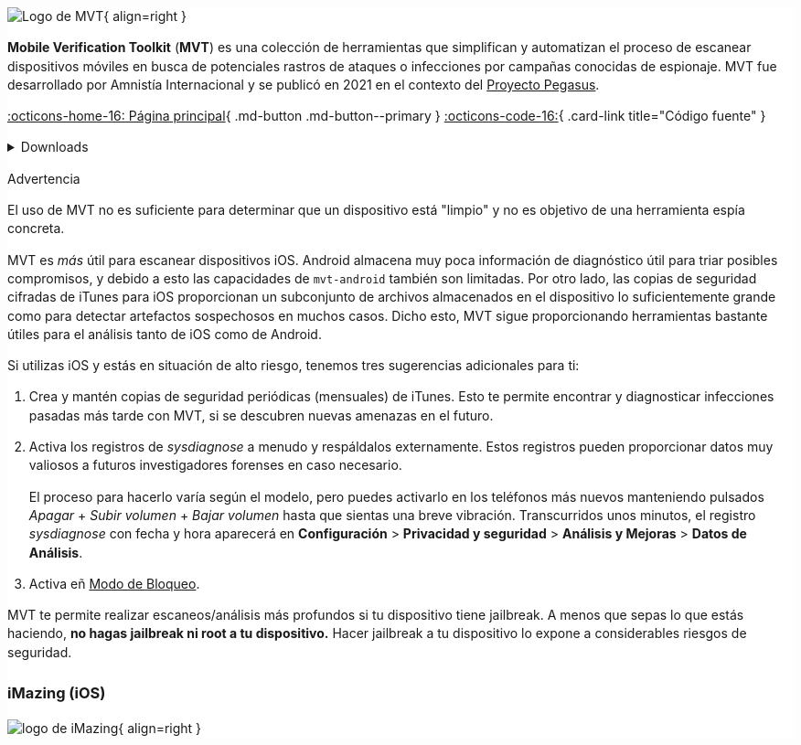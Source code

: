 <div class="admonition recommendation" markdown>

![Logo de MVT](assets/img/device-integrity/mvt.webp){ align=right }

**Mobile Verification Toolkit** (**MVT**) es una colección de herramientas que simplifican y automatizan el proceso de escanear dispositivos móviles en busca de potenciales rastros de ataques o infecciones por campañas conocidas de espionaje. MVT fue desarrollado por Amnistía Internacional y se publicó en 2021 en el contexto del [Proyecto Pegasus](https://forbiddenstories.org/about-the-pegasus-project/).

[:octicons-home-16: Página principal](https://mvt.re/){ .md-button .md-button--primary }
[:octicons-code-16:](https://github.com/mvt-project/mvt){ .card-link title="Código fuente" }

<details class="downloads" markdown><summary>Downloads</summary></details>

</div>

<div class="admonition warning" markdown>
<p class="admonition-title">Advertencia</p>

El uso de MVT no es suficiente para determinar que un dispositivo está "limpio" y no es objetivo de una herramienta espía concreta.

</div>

MVT es _más_ útil para escanear dispositivos iOS. Android almacena muy poca información de diagnóstico útil para triar posibles compromisos, y debido a esto las capacidades de `mvt-android` también son limitadas. Por otro lado, las copias de seguridad cifradas de iTunes para iOS proporcionan un subconjunto de archivos almacenados en el dispositivo lo suficientemente grande como para detectar artefactos sospechosos en muchos casos. Dicho esto, MVT sigue proporcionando herramientas bastante útiles para el análisis tanto de iOS como de Android.

Si utilizas iOS y estás en situación de alto riesgo, tenemos tres sugerencias adicionales para ti:

1. Crea y mantén copias de seguridad periódicas (mensuales) de iTunes. Esto te permite encontrar y diagnosticar infecciones pasadas más tarde con MVT, si se descubren nuevas amenazas en el futuro.

2. Activa los registros de _sysdiagnose_ a menudo y respáldalos externamente. Estos registros pueden proporcionar datos muy valiosos a futuros investigadores forenses en caso necesario.

   El proceso para hacerlo varía según el modelo, pero puedes activarlo en los teléfonos más nuevos manteniendo pulsados _Apagar_ + _Subir volumen_ + _Bajar volumen_ hasta que sientas una breve vibración. Transcurridos unos minutos, el registro _sysdiagnose_ con fecha y hora aparecerá en **Configuración** > **Privacidad y seguridad** > **Análisis y Mejoras** > **Datos de Análisis**.

3. Activa eñ [Modo de Bloqueo](https://blog.privacyguides.org/2022/10/27/macos-ventura-privacy-security-updates/#lockdown-mode).

MVT te permite realizar escaneos/análisis más profundos si tu dispositivo tiene jailbreak. A menos que sepas lo que estás haciendo, **no hagas jailbreak ni root a tu dispositivo.** Hacer jailbreak a tu dispositivo lo expone a considerables riesgos de seguridad.

### iMazing (iOS)

<div class="admonition recommendation" markdown>

![logo de iMazing](assets/img/device-integrity/imazing.png){ align=right }
